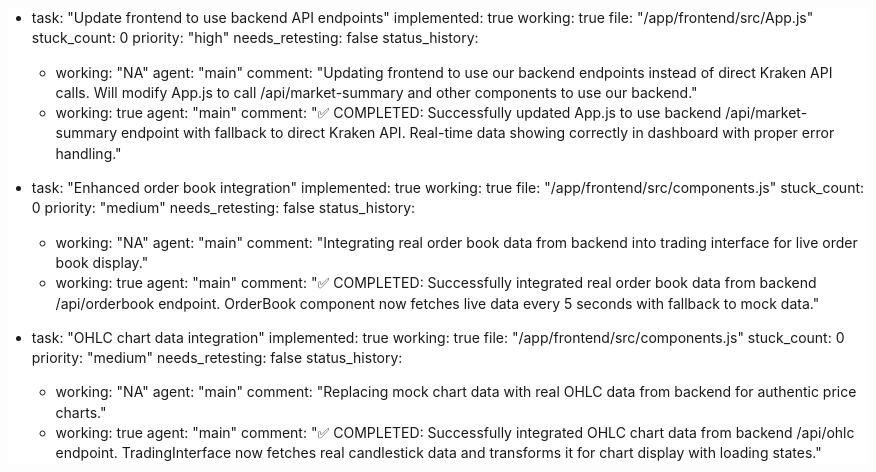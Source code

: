   - task: "Update frontend to use backend API endpoints"
    implemented: true
    working: true
    file: "/app/frontend/src/App.js"
    stuck_count: 0
    priority: "high"
    needs_retesting: false
    status_history:
      - working: "NA"
        agent: "main"
        comment: "Updating frontend to use our backend endpoints instead of direct Kraken API calls. Will modify App.js to call /api/market-summary and other components to use our backend."
      - working: true
        agent: "main"
        comment: "✅ COMPLETED: Successfully updated App.js to use backend /api/market-summary endpoint with fallback to direct Kraken API. Real-time data showing correctly in dashboard with proper error handling."

  - task: "Enhanced order book integration"
    implemented: true
    working: true
    file: "/app/frontend/src/components.js"
    stuck_count: 0
    priority: "medium"
    needs_retesting: false
    status_history:
      - working: "NA"
        agent: "main"
        comment: "Integrating real order book data from backend into trading interface for live order book display."
      - working: true
        agent: "main"
        comment: "✅ COMPLETED: Successfully integrated real order book data from backend /api/orderbook endpoint. OrderBook component now fetches live data every 5 seconds with fallback to mock data."

  - task: "OHLC chart data integration"
    implemented: true
    working: true
    file: "/app/frontend/src/components.js"
    stuck_count: 0
    priority: "medium"
    needs_retesting: false
    status_history:
      - working: "NA"
        agent: "main"
        comment: "Replacing mock chart data with real OHLC data from backend for authentic price charts."
      - working: true
        agent: "main"
        comment: "✅ COMPLETED: Successfully integrated OHLC chart data from backend /api/ohlc endpoint. TradingInterface now fetches real candlestick data and transforms it for chart display with loading states."
